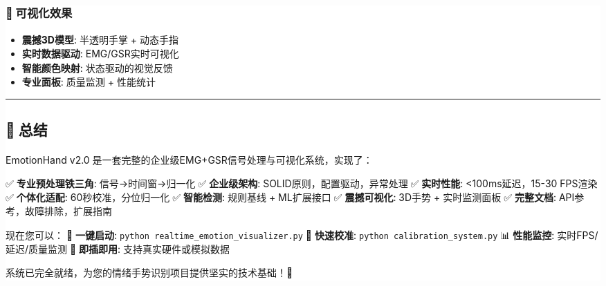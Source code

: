 ### 🎨 可视化效果
- **震撼3D模型**: 半透明手掌 + 动态手指
- **实时数据驱动**: EMG/GSR实时可视化
- **智能颜色映射**: 状态驱动的视觉反馈
- **专业面板**: 质量监测 + 性能统计

---

## 🎉 总结

EmotionHand v2.0 是一套完整的企业级EMG+GSR信号处理与可视化系统，实现了：

✅ **专业预处理铁三角**: 信号→时间窗→归一化
✅ **企业级架构**: SOLID原则，配置驱动，异常处理
✅ **实时性能**: <100ms延迟，15-30 FPS渲染
✅ **个体化适配**: 60秒校准，分位归一化
✅ **智能检测**: 规则基线 + ML扩展接口
✅ **震撼可视化**: 3D手势 + 实时监测面板
✅ **完整文档**: API参考，故障排除，扩展指南

现在您可以：
🚀 **一键启动**: `python realtime_emotion_visualizer.py`
🔧 **快速校准**: `python calibration_system.py`
📊 **性能监控**: 实时FPS/延迟/质量监测
🎯 **即插即用**: 支持真实硬件或模拟数据

系统已完全就绪，为您的情绪手势识别项目提供坚实的技术基础！🚀